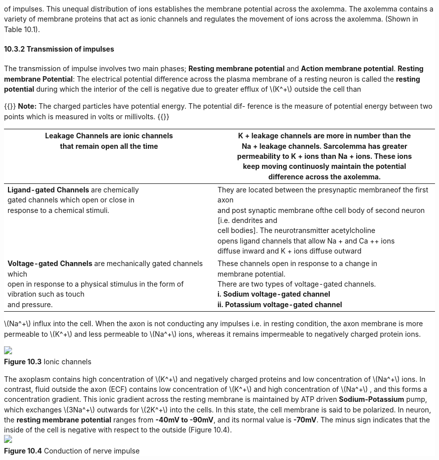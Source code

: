 of impulses. This unequal distribution of
ions establishes the membrane potential
across the axolemma. The axolemma
contains a variety of membrane proteins
that act as ionic channels and regulates the
movement of ions across the axolemma.
(Shown in Table 10.1).<br>
#### 10.3.2 Transmission of impulses <br>
The transmission of impulse involves two
main phases; **Resting membrane potential**
and **Action membrane potential**.
**Resting membrane Potential**: The
electrical potential difference across the
plasma membrane of a resting neuron is
called the **resting potential** during which
the interior of the cell is negative due to
greater efflux of \\(K^+\\) outside the cell than

{{<box title="">}}
**Note:** The charged particles have
potential energy. The potential dif-
ference is the measure of potential
energy between two points which is
measured in volts or millivolts.
{{</box>}}

| **Leakage Channels** are ionic channels <br>that remain  open all the time 	| K + leakage channels are more in number than the<br>Na + leakage channels. Sarcolemma has greater<br>permeability to K + ions than Na + ions. These ions<br>keep moving continuosly maintain the potential<br>difference across the axolemma. 	|
|---	|---	|
| **Ligand-gated Channels** are chemically<br>gated channels which open or close in<br>response to a chemical stimuli. 	| They are located between the presynaptic membraneof the first axon <br>and post synaptic membrane ofthe cell body of second neuron [i.e. dendrites and<br>cell bodies]. The neurotransmitter acetylcholine<br>opens ligand channels that allow Na + and Ca ++ ions<br>diffuse inward and K + ions diffuse outward 	|
| **Voltage-gated Channels** are mechanically gated channels which<br>open in response to a physical stimulus in the form of vibration such as touch<br>and pressure. 	| These channels open in response to a change in<br>membrane potential.<br>There are two types of voltage-gated channels.<br>**i. Sodium voltage-gated channel**<br>**ii. Potassium voltage-gated channel** 	|

\\(Na^+\\) influx into the cell. When the axon is
not conducting any impulses i.e. in resting
condition, the axon membrane is more
permeable to \\(K^+\\) and less permeable to \\(Na^+\\)
ions, whereas it remains impermeable to
negatively charged protein ions.

![](/books/zoology/unit-4/neural-control-and-coordination/04.png)<br>
**Figure 10.3** Ionic channels <br>

The
axoplasm
contains
high
concentration of \\(K^+\\) and negatively
charged proteins and low concentration
of \\(Na^+\\) ions. In contrast, fluid outside the
axon (ECF) contains low concentration
of \\(K^+\\) and high concentration of
\\(Na^+\\) , and this forms a concentration gradient. This ionic gradient across the resting membrane is
maintained by ATP driven **Sodium-Potassium** pump, which exchanges \\(3Na^+\\) outwards for \\(2K^+\\) into the cells. In this state, the cell membrane is said to be polarized. In neuron, the **resting membrane** **potential** ranges from **-40mV to -90mV**, and its normal value is **-70mV**. The minus sign indicates that the inside of the cell is negative with respect to the outside (Figure 10.4).<br>
![](/books/zoology/unit-4/neural-control-and-coordination/05.png)<br>
**Figure 10.4** Conduction of nerve impulse <br>
